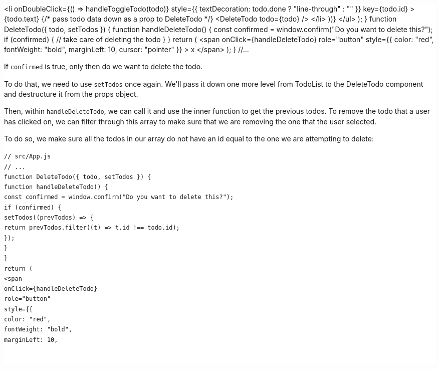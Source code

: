 &lt;li
onDoubleClick={() =&gt; handleToggleTodo(todo)}
style={{
textDecoration: todo.done ? "line-through" : ""
}}
key={todo.id}
&gt;
{todo.text}
{/* pass todo data down as a prop to DeleteTodo */}
&lt;DeleteTodo todo={todo} /&gt;
&lt;/li&gt;
))}
&lt;/ul&gt;
);
}
function DeleteTodo({ todo, setTodos }) {
function handleDeleteTodo() {
const confirmed = window.confirm("Do you want to delete this?");
if (confirmed) {
// take care of deleting the todo
}
}
return (
&lt;span
onClick={handleDeleteTodo}
role="button"
style={{
color: "red",
fontWeight: "bold",
marginLeft: 10,
cursor: "pointer"
}}
&gt;
x
&lt;/span&gt;
);
}
//...</code></pre>
<p>If <code>confirmed</code> is true, only then do we want to delete the todo.</p>
<p>To do that, we need to use <code>setTodos</code> once again. We'll pass it down one more level from TodoList to the DeleteTodo component and destructure it from the props object. </p>
<p>Then, within <code>handleDeleteTodo</code>, we can call it and use the inner function to get the previous todos. To remove the todo that a user has clicked on, we can filter through this array to make sure that we are removing the one that the user selected. </p>
<p>To do so, we make sure all the todos in our array do not have an id equal to the one we are attempting to delete:</p><pre><code class="language-js">// src/App.js
// ...
function DeleteTodo({ todo, setTodos }) {
function handleDeleteTodo() {
const confirmed = window.confirm("Do you want to delete this?");
if (confirmed) {
setTodos((prevTodos) =&gt; {
return prevTodos.filter((t) =&gt; t.id !== todo.id);
});
}
}
return (
&lt;span
onClick={handleDeleteTodo}
role="button"
style={{
color: "red",
fontWeight: "bold",
marginLeft: 10,